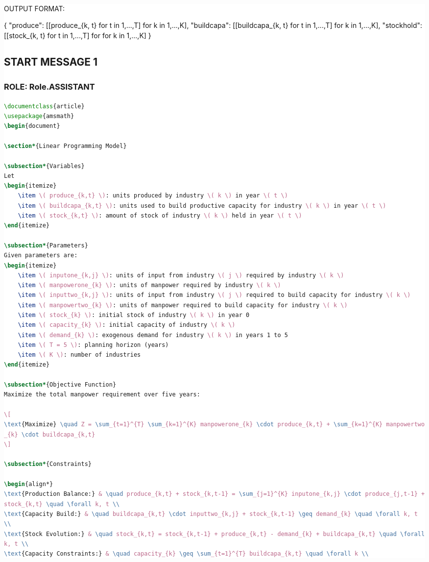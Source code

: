 OUTPUT FORMAT:

{
    "produce": [[produce_{k, t} for t in 1,...,T] for k in 1,...,K],
    "buildcapa": [[buildcapa_{k, t} for t in 1,...,T] for k in 1,...,K],
    "stockhold": [[stock_{k, t} for t in 1,...,T] for for k in 1,...,K]
}
</DESCRIPTION>


## START MESSAGE 1 
### ROLE: Role.ASSISTANT
```latex
\documentclass{article}
\usepackage{amsmath}
\begin{document}

\section*{Linear Programming Model}

\subsection*{Variables}
Let 
\begin{itemize}
    \item \( produce_{k,t} \): units produced by industry \( k \) in year \( t \)
    \item \( buildcapa_{k,t} \): units used to build productive capacity for industry \( k \) in year \( t \)
    \item \( stock_{k,t} \): amount of stock of industry \( k \) held in year \( t \)
\end{itemize}

\subsection*{Parameters}
Given parameters are:
\begin{itemize}
    \item \( inputone_{k,j} \): units of input from industry \( j \) required by industry \( k \)
    \item \( manpowerone_{k} \): units of manpower required by industry \( k \)
    \item \( inputtwo_{k,j} \): units of input from industry \( j \) required to build capacity for industry \( k \)
    \item \( manpowertwo_{k} \): units of manpower required to build capacity for industry \( k \)
    \item \( stock_{k} \): initial stock of industry \( k \) in year 0
    \item \( capacity_{k} \): initial capacity of industry \( k \)
    \item \( demand_{k} \): exogenous demand for industry \( k \) in years 1 to 5
    \item \( T = 5 \): planning horizon (years)
    \item \( K \): number of industries
\end{itemize}

\subsection*{Objective Function}
Maximize the total manpower requirement over five years:

\[
\text{Maximize} \quad Z = \sum_{t=1}^{T} \sum_{k=1}^{K} manpowerone_{k} \cdot produce_{k,t} + \sum_{k=1}^{K} manpowertwo_{k} \cdot buildcapa_{k,t}
\]

\subsection*{Constraints}

\begin{align*}
\text{Production Balance:} & \quad produce_{k,t} + stock_{k,t-1} = \sum_{j=1}^{K} inputone_{k,j} \cdot produce_{j,t-1} + stock_{k,t} \quad \forall k, t \\
\text{Capacity Build:} & \quad buildcapa_{k,t} \cdot inputtwo_{k,j} + stock_{k,t-1} \geq demand_{k} \quad \forall k, t \\
\text{Stock Evolution:} & \quad stock_{k,t} = stock_{k,t-1} + produce_{k,t} - demand_{k} + buildcapa_{k,t} \quad \forall k, t \\
\text{Capacity Constraints:} & \quad capacity_{k} \geq \sum_{t=1}^{T} buildcapa_{k,t} \quad \forall k \\
```